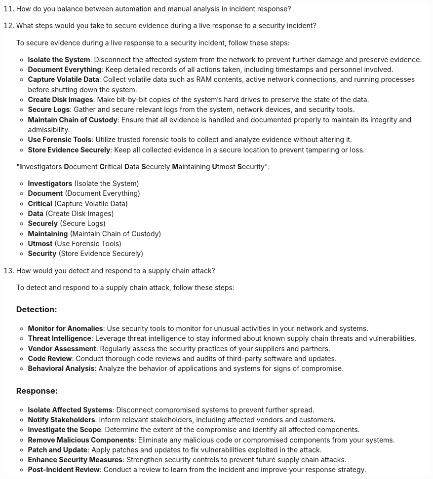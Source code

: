 11. How do you balance between automation and manual analysis in incident response?
12. What steps would you take to secure evidence during a live response to a security incident?
    
    To secure evidence during a live response to a security incident, follow these steps:
    
    - **Isolate the System**: Disconnect the affected system from the network to prevent further damage and preserve evidence.
    - **Document Everything**: Keep detailed records of all actions taken, including timestamps and personnel involved.
    - **Capture Volatile Data**: Collect volatile data such as RAM contents, active network connections, and running processes before shutting down the system.
    - **Create Disk Images**: Make bit-by-bit copies of the system’s hard drives to preserve the state of the data.
    - **Secure Logs**: Gather and secure relevant logs from the system, network devices, and security tools.
    - **Maintain Chain of Custody**: Ensure that all evidence is handled and documented properly to maintain its integrity and admissibility.
    - **Use Forensic Tools**: Utilize trusted forensic tools to collect and analyze evidence without altering it.
    - **Store Evidence Securely**: Keep all collected evidence in a secure location to prevent tampering or loss.
    
    **"I**nvestigators **D**ocument **C**ritical **D**ata **S**ecurely **M**aintaining **U**tmost **S**ecurity":
    
    - **Investigators** (Isolate the System)
    - **Document** (Document Everything)
    - **Critical** (Capture Volatile Data)
    - **Data** (Create Disk Images)
    - **Securely** (Secure Logs)
    - **Maintaining** (Maintain Chain of Custody)
    - **Utmost** (Use Forensic Tools)
    - **Security** (Store Evidence Securely)
    
13. How would you detect and respond to a supply chain attack?
    
    To detect and respond to a supply chain attack, follow these steps:
    
    ### Detection:
    
    - **Monitor for Anomalies**: Use security tools to monitor for unusual activities in your network and systems.
    - **Threat Intelligence**: Leverage threat intelligence to stay informed about known supply chain threats and vulnerabilities.
    - **Vendor Assessment**: Regularly assess the security practices of your suppliers and partners.
    - **Code Review**: Conduct thorough code reviews and audits of third-party software and updates.
    - **Behavioral Analysis**: Analyze the behavior of applications and systems for signs of compromise.
    
    ### Response:
    
    - **Isolate Affected Systems**: Disconnect compromised systems to prevent further spread.
    - **Notify Stakeholders**: Inform relevant stakeholders, including affected vendors and customers.
    - **Investigate the Scope**: Determine the extent of the compromise and identify all affected components.
    - **Remove Malicious Components**: Eliminate any malicious code or compromised components from your systems.
    - **Patch and Update**: Apply patches and updates to fix vulnerabilities exploited in the attack.
    - **Enhance Security Measures**: Strengthen security controls to prevent future supply chain attacks.
    - **Post-Incident Review**: Conduct a review to learn from the incident and improve your response strategy.
    